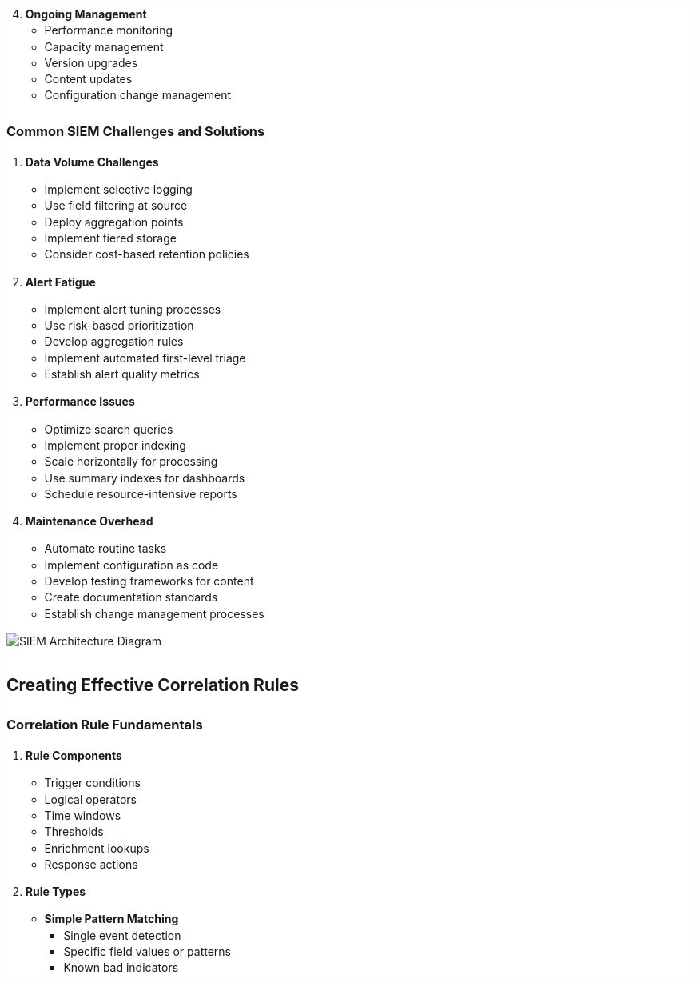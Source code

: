 4. **Ongoing Management**
   - Performance monitoring
   - Capacity management
   - Version upgrades
   - Content updates
   - Configuration change management

### Common SIEM Challenges and Solutions

1. **Data Volume Challenges**
   - Implement selective logging
   - Use field filtering at source
   - Deploy aggregation points
   - Implement tiered storage
   - Consider cost-based retention policies

2. **Alert Fatigue**
   - Implement alert tuning processes
   - Use risk-based prioritization
   - Develop aggregation rules
   - Implement automated first-level triage
   - Establish alert quality metrics

3. **Performance Issues**
   - Optimize search queries
   - Implement proper indexing
   - Scale horizontally for processing
   - Use summary indexes for dashboards
   - Schedule resource-intensive reports

4. **Maintenance Overhead**
   - Automate routine tasks
   - Implement configuration as code
   - Develop testing frameworks for content
   - Create documentation standards
   - Establish change management processes

![SIEM Architecture Diagram](/images/courses/soc/siem_architecture.png)

## Creating Effective Correlation Rules

### Correlation Rule Fundamentals

1. **Rule Components**
   - Trigger conditions
   - Logical operators
   - Time windows
   - Thresholds
   - Enrichment lookups
   - Response actions

2. **Rule Types**
   - **Simple Pattern Matching**
     - Single event detection
     - Specific field values or patterns
     - Known bad indicators
   
